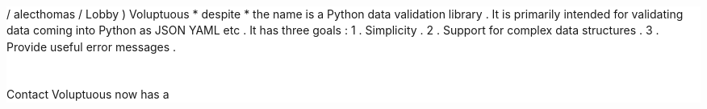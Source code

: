 /
alecthomas
/
Lobby
)
Voluptuous
*
despite
*
the
name
is
a
Python
data
validation
library
.
It
is
primarily
intended
for
validating
data
coming
into
Python
as
JSON
YAML
etc
.
It
has
three
goals
:
1
.
Simplicity
.
2
.
Support
for
complex
data
structures
.
3
.
Provide
useful
error
messages
.
#
#
Contact
Voluptuous
now
has
a